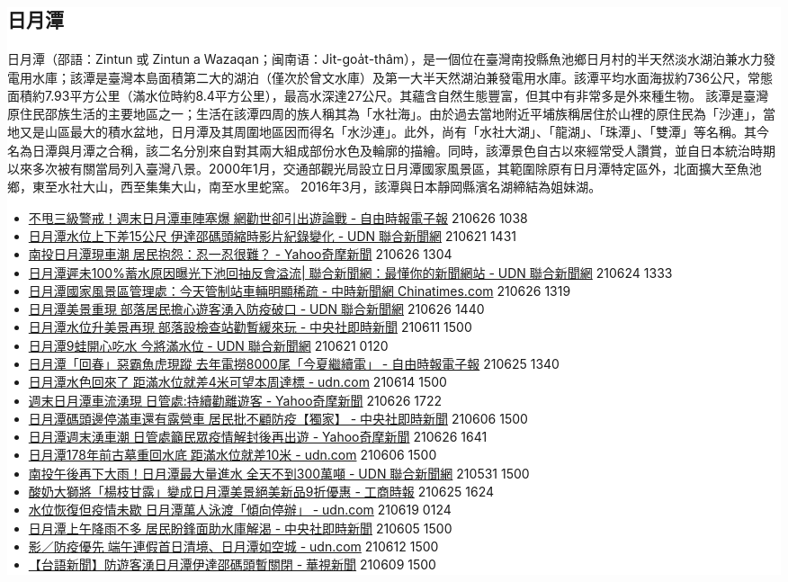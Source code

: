 ## 日月潭

日月潭（邵語：Zintun 或 Zintun a Wazaqan；闽南语：Ji̍t-goa̍t-thâm），是一個位在臺灣南投縣魚池鄉日月村的半天然淡水湖泊兼水力發電用水庫；該潭是臺灣本島面積第二大的湖泊（僅次於曾文水庫）及第一大半天然湖泊兼發電用水庫。該潭平均水面海拔約736公尺，常態面積約7.93平方公里（滿水位時約8.4平方公里），最高水深達27公尺。其蘊含自然生態豐富，但其中有非常多是外來種生物。
該潭是臺灣原住民邵族生活的主要地區之一；生活在該潭四周的族人稱其為「水社海」。由於過去當地附近平埔族稱居住於山裡的原住民為「沙連」，當地又是山區最大的積水盆地，日月潭及其周圍地區因而得名「水沙連」。此外，尚有「水社大湖」、「龍湖」、「珠潭」、「雙潭」等名稱。其今名為日潭與月潭之合稱，該二名分別來自對其兩大組成部份水色及輪廓的描繪。同時，該潭景色自古以來經常受人讚賞，並自日本統治時期以來多次被有關當局列入臺灣八景。2000年1月，交通部觀光局設立日月潭國家風景區，其範圍除原有日月潭特定區外，北面擴大至魚池鄉，東至水社大山，西至集集大山，南至水里蛇窯。
2016年3月，該潭與日本靜岡縣濱名湖締結為姐妹湖。
- [不甩三級警戒！週末日月潭車陣塞爆 網勸世卻引出遊論戰 - 自由時報電子報](https://news.ltn.com.tw/news/life/breakingnews/3582878 "不甩三級警戒！週末日月潭車陣塞爆 網勸世卻引出遊論戰 - 自由時報電子報") 210626 1038
- [日月潭水位上下差15公尺 伊達邵碼頭縮時影片紀錄變化 - UDN 聯合新聞網](https://udn.com/news/story/7325/5547198 "日月潭水位上下差15公尺 伊達邵碼頭縮時影片紀錄變化 - UDN 聯合新聞網") 210621 1431
- [南投日月潭現車潮 居民抱怨：忍一忍很難？ - Yahoo奇摩新聞](https://tw.news.yahoo.com/%E5%8D%97%E6%8A%95%E6%97%A5%E6%9C%88%E6%BD%AD%E7%8F%BE%E8%BB%8A%E6%BD%AE-%E5%B1%85%E6%B0%91%E6%8A%B1%E6%80%A8-%E5%BF%8D-%E5%BF%8D%E5%BE%88%E9%9B%A3-050454950.html "南投日月潭現車潮 居民抱怨：忍一忍很難？ - Yahoo奇摩新聞") 210626 1304
- [日月潭遲未100%蓄水原因曝光下池回抽反會溢流| 聯合新聞網：最懂你的新聞網站 - UDN 聯合新聞網](https://udn.com/news/story/7325/5554931 "日月潭遲未100%蓄水原因曝光下池回抽反會溢流| 聯合新聞網：最懂你的新聞網站 - UDN 聯合新聞網") 210624 1333
- [日月潭國家風景區管理處：今天管制站車輛明顯稀疏 - 中時新聞網 Chinatimes.com](https://www.chinatimes.com/realtimenews/20210626002564-260405 "日月潭國家風景區管理處：今天管制站車輛明顯稀疏 - 中時新聞網 Chinatimes.com") 210626 1319
- [日月潭美景重現 部落居民擔心遊客湧入防疫破口 - UDN 聯合新聞網](https://udn.com/news/story/7325/5559795?from=udn-ch1_breaknews-1-cate3-news "日月潭美景重現 部落居民擔心遊客湧入防疫破口 - UDN 聯合新聞網") 210626 1440
- [日月潭水位升美景再現 部落設檢查站勸暫緩來玩 - 中央社即時新聞](https://www.cna.com.tw/news/aloc/202106110284.aspx "日月潭水位升美景再現 部落設檢查站勸暫緩來玩 - 中央社即時新聞") 210611 1500
- [日月潭9蛙開心吃水 今將滿水位 - UDN 聯合新聞網](https://udn.com/news/story/7266/5545993 "日月潭9蛙開心吃水 今將滿水位 - UDN 聯合新聞網") 210621 0120
- [日月潭「回春」惡霸魚虎現蹤 去年電撈8000尾「今夏繼續電」 - 自由時報電子報](https://news.ltn.com.tw/news/life/breakingnews/3582081 "日月潭「回春」惡霸魚虎現蹤 去年電撈8000尾「今夏繼續電」 - 自由時報電子報") 210625 1340
- [日月潭水色回來了 距滿水位就差4米可望本周達標 - udn.com](https://udn.com/news/story/7325/5531691 "日月潭水色回來了 距滿水位就差4米可望本周達標 - udn.com") 210614 1500
- [週末日月潭車流湧現 日管處:持續勸離遊客 - Yahoo奇摩新聞](https://tw.news.yahoo.com/%E9%80%B1%E6%9C%AB%E6%97%A5%E6%9C%88%E6%BD%AD%E8%BB%8A%E6%B5%81%E6%B9%A7%E7%8F%BE-%E6%97%A5%E7%AE%A1%E8%99%95-%E6%8C%81%E7%BA%8C%E5%8B%B8%E9%9B%A2%E9%81%8A%E5%AE%A2-092209661.html "週末日月潭車流湧現 日管處:持續勸離遊客 - Yahoo奇摩新聞") 210626 1722
- [日月潭碼頭邊停滿車還有露營車 居民批不顧防疫【獨家】 - 中央社即時新聞](https://www.cna.com.tw/news/firstnews/202106060184.aspx "日月潭碼頭邊停滿車還有露營車 居民批不顧防疫【獨家】 - 中央社即時新聞") 210606 1500
- [日月潭週末湧車潮 日管處籲民眾疫情解封後再出遊 - Yahoo奇摩新聞](https://tw.news.yahoo.com/%E6%97%A5%E6%9C%88%E6%BD%AD%E9%80%B1%E6%9C%AB%E6%B9%A7%E8%BB%8A%E6%BD%AE-%E6%97%A5%E7%AE%A1%E8%99%95%E7%B1%B2%E6%B0%91%E7%9C%BE%E7%96%AB%E6%83%85%E8%A7%A3%E5%B0%81%E5%BE%8C%E5%86%8D%E5%87%BA%E9%81%8A-084107561.html "日月潭週末湧車潮 日管處籲民眾疫情解封後再出遊 - Yahoo奇摩新聞") 210626 1641
- [日月潭178年前古墓重回水底 距滿水位就差10米 - udn.com](https://udn.com/news/story/7325/5513298 "日月潭178年前古墓重回水底 距滿水位就差10米 - udn.com") 210606 1500
- [南投午後再下大雨！日月潭最大量進水 全天不到300萬噸 - UDN 聯合新聞網](https://udn.com/news/story/121126/5498829 "南投午後再下大雨！日月潭最大量進水 全天不到300萬噸 - UDN 聯合新聞網") 210531 1500
- [酸奶大獅將「楊枝甘露」變成日月潭美景絕美新品9折優惠 - 工商時報](https://ctee.com.tw/industrynews/consumption/479714.html "酸奶大獅將「楊枝甘露」變成日月潭美景絕美新品9折優惠 - 工商時報") 210625 1624
- [水位恢復但疫情未歇 日月潭萬人泳渡「傾向停辦」 - udn.com](https://udn.com/news/story/7325/5542416 "水位恢復但疫情未歇 日月潭萬人泳渡「傾向停辦」 - udn.com") 210619 0124
- [日月潭上午降雨不多 居民盼鋒面助水庫解渴 - 中央社即時新聞](https://www.cna.com.tw/news/ahel/202106050099.aspx "日月潭上午降雨不多 居民盼鋒面助水庫解渴 - 中央社即時新聞") 210605 1500
- [影／防疫優先 端午連假首日清境、日月潭如空城 - udn.com](https://udn.com/news/story/7325/5528364 "影／防疫優先 端午連假首日清境、日月潭如空城 - udn.com") 210612 1500
- [【台語新聞】防遊客湧日月潭伊達邵碼頭暫關閉 - 華視新聞](https://news.cts.com.tw/cts/local/202106/202106092045498.html "【台語新聞】防遊客湧日月潭伊達邵碼頭暫關閉 - 華視新聞") 210609 1500
